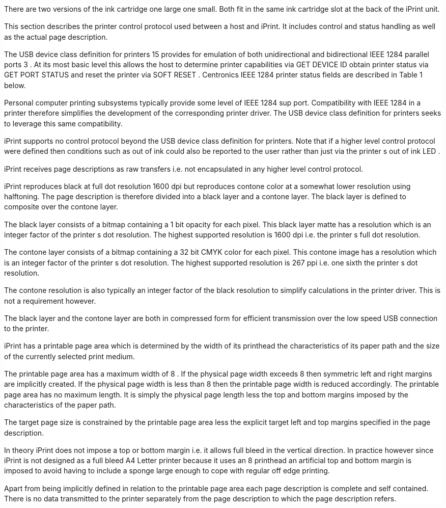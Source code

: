 There are two versions of the ink cartridge one large one small. Both fit in the same ink cartridge slot at the back of the iPrint unit.

This section describes the printer control protocol used between a host and iPrint. It includes control and status handling as well as the actual page description.

The USB device class definition for printers 15 provides for emulation of both unidirectional and bidirectional IEEE 1284 parallel ports 3 . At its most basic level this allows the host to determine printer capabilities via GET DEVICE ID obtain printer status via GET PORT STATUS and reset the printer via SOFT RESET . Centronics IEEE 1284 printer status fields are described in Table 1 below.

Personal computer printing subsystems typically provide some level of IEEE 1284 sup port. Compatibility with IEEE 1284 in a printer therefore simplifies the development of the corresponding printer driver. The USB device class definition for printers seeks to leverage this same compatibility.

iPrint supports no control protocol beyond the USB device class definition for printers. Note that if a higher level control protocol were defined then conditions such as out of ink could also be reported to the user rather than just via the printer s out of ink LED .

iPrint receives page descriptions as raw transfers i.e. not encapsulated in any higher level control protocol.

iPrint reproduces black at full dot resolution 1600 dpi but reproduces contone color at a somewhat lower resolution using halftoning. The page description is therefore divided into a black layer and a contone layer. The black layer is defined to composite over the contone layer.

The black layer consists of a bitmap containing a 1 bit opacity for each pixel. This black layer matte has a resolution which is an integer factor of the printer s dot resolution. The highest supported resolution is 1600 dpi i.e. the printer s full dot resolution.

The contone layer consists of a bitmap containing a 32 bit CMYK color for each pixel. This contone image has a resolution which is an integer factor of the printer s dot resolution. The highest supported resolution is 267 ppi i.e. one sixth the printer s dot resolution.

The contone resolution is also typically an integer factor of the black resolution to simplify calculations in the printer driver. This is not a requirement however.

The black layer and the contone layer are both in compressed form for efficient transmission over the low speed USB connection to the printer.

iPrint has a printable page area which is determined by the width of its printhead the characteristics of its paper path and the size of the currently selected print medium.

The printable page area has a maximum width of 8 . If the physical page width exceeds 8 then symmetric left and right margins are implicitly created. If the physical page width is less than 8 then the printable page width is reduced accordingly. The printable page area has no maximum length. It is simply the physical page length less the top and bottom margins imposed by the characteristics of the paper path.

The target page size is constrained by the printable page area less the explicit target left and top margins specified in the page description.

In theory iPrint does not impose a top or bottom margin i.e. it allows full bleed in the vertical direction. In practice however since iPrint is not designed as a full bleed A4 Letter printer because it uses an 8 printhead an artificial top and bottom margin is imposed to avoid having to include a sponge large enough to cope with regular off edge printing.

Apart from being implicitly defined in relation to the printable page area each page description is complete and self contained. There is no data transmitted to the printer separately from the page description to which the page description refers.
